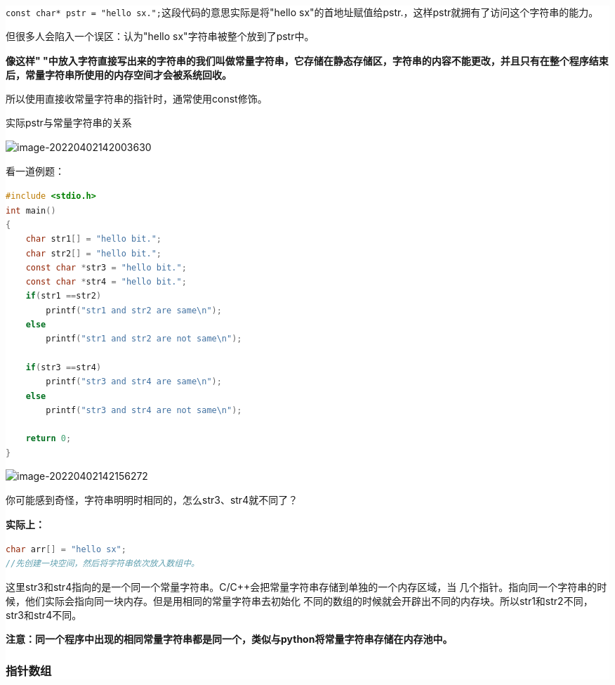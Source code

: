 `const char* pstr = "hello sx.";`这段代码的意思实际是将"hello sx"的首地址赋值给pstr.，这样pstr就拥有了访问这个字符串的能力。

但很多人会陷入一个误区：认为"hello sx"字符串被整个放到了pstr中。

**像这样" "中放入字符直接写出来的字符串的我们叫做常量字符串，它存储在静态存储区，字符串的内容不能更改，并且只有在整个程序结束后，常量字符串所使用的内存空间才会被系统回收。**

所以使用直接收常量字符串的指针时，通常使用const修饰。

实际pstr与常量字符串的关系

![image-20220402142003630](https://raw.githubusercontent.com/sxfinn/picgo/master/img/202204021420687.png)

看一道例题：

```c
#include <stdio.h>
int main()
{
  	char str1[] = "hello bit.";
  	char str2[] = "hello bit.";
  	const char *str3 = "hello bit.";
  	const char *str4 = "hello bit.";
  	if(str1 ==str2)
		printf("str1 and str2 are same\n");
  	else
		printf("str1 and str2 are not same\n");
  
  	if(str3 ==str4)
		printf("str3 and str4 are same\n");
  	else
		printf("str3 and str4 are not same\n");
  
  	return 0;
}
```

![image-20220402142156272](https://raw.githubusercontent.com/sxfinn/picgo/master/img/202204021421307.png)



你可能感到奇怪，字符串明明时相同的，怎么str3、str4就不同了？

**实际上：**

```c
char arr[] = "hello sx";
//先创建一块空间，然后将字符串依次放入数组中。
```

这里str3和str4指向的是一个同一个常量字符串。C/C++会把常量字符串存储到单独的一个内存区域，当
几个指针。指向同一个字符串的时候，他们实际会指向同一块内存。但是用相同的常量字符串去初始化
不同的数组的时候就会开辟出不同的内存块。所以str1和str2不同，str3和str4不同。

**注意：同一个程序中出现的相同常量字符串都是同一个，类似与python将常量字符串存储在内存池中。**



### 指针数组
